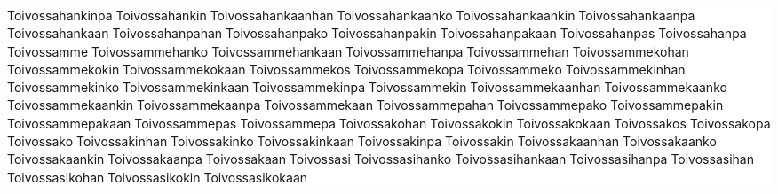 Toivossahankinpa
Toivossahankin
Toivossahankaanhan
Toivossahankaanko
Toivossahankaankin
Toivossahankaanpa
Toivossahankaan
Toivossahanpahan
Toivossahanpako
Toivossahanpakin
Toivossahanpakaan
Toivossahanpas
Toivossahanpa
Toivossamme
Toivossammehanko
Toivossammehankaan
Toivossammehanpa
Toivossammehan
Toivossammekohan
Toivossammekokin
Toivossammekokaan
Toivossammekos
Toivossammekopa
Toivossammeko
Toivossammekinhan
Toivossammekinko
Toivossammekinkaan
Toivossammekinpa
Toivossammekin
Toivossammekaanhan
Toivossammekaanko
Toivossammekaankin
Toivossammekaanpa
Toivossammekaan
Toivossammepahan
Toivossammepako
Toivossammepakin
Toivossammepakaan
Toivossammepas
Toivossammepa
Toivossakohan
Toivossakokin
Toivossakokaan
Toivossakos
Toivossakopa
Toivossako
Toivossakinhan
Toivossakinko
Toivossakinkaan
Toivossakinpa
Toivossakin
Toivossakaanhan
Toivossakaanko
Toivossakaankin
Toivossakaanpa
Toivossakaan
Toivossasi
Toivossasihanko
Toivossasihankaan
Toivossasihanpa
Toivossasihan
Toivossasikohan
Toivossasikokin
Toivossasikokaan